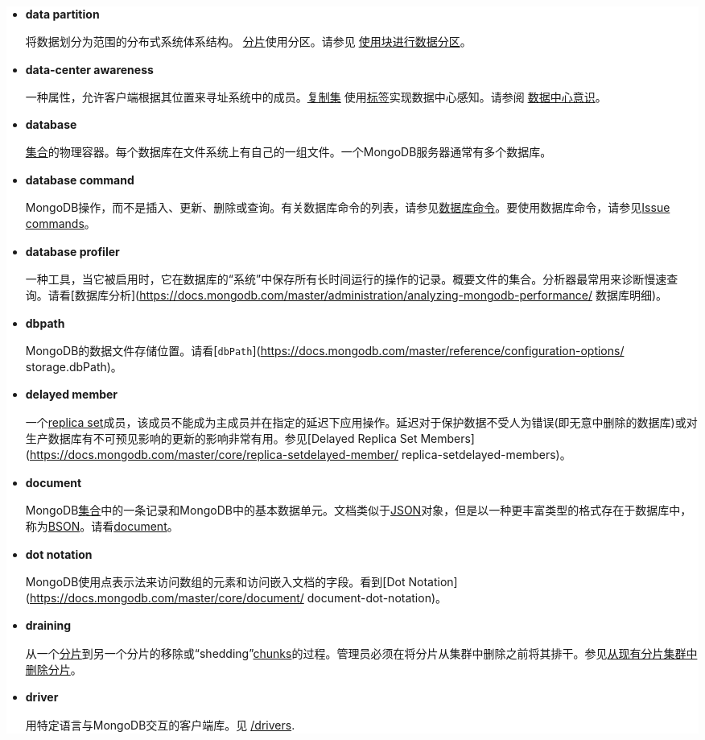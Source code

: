 - **data partition**

  将数据划分为范围的分布式系统体系结构。 [分片](https://docs.mongodb.com/master/reference/glossary/term-sharding)使用分区。请参见 [使用块进行数据分区](https://docs.mongodb.com/master/core/sharding-data-partitioning/sharding-data-partitioning)。

- **data-center awareness**

  一种属性，允许客户端根据其位置来寻址系统中的成员。[复制集](https://docs.mongodb.com/master/reference/glossary/term-replica-set) 使用[标签](https://docs.mongodb.com/master/reference/glossary/term-tag)实现数据中心感知。请参阅 [数据中心意识](https://docs.mongodb.com/master/data-center-awareness/)。

- **database**

  [集合](https://docs.mongodb.com/master/reference/glossary/term-collection)的物理容器。每个数据库在文件系统上有自己的一组文件。一个MongoDB服务器通常有多个数据库。

- **database command**

  MongoDB操作，而不是插入、更新、删除或查询。有关数据库命令的列表，请参见[数据库命令](https://docs.mongodb.com/master/reference/command/)。要使用数据库命令，请参见[Issue commands](https://docs.mongodb.com/master/tutorial/use-database-commands/issue-commands)。

- **database profiler**

  一种工具，当它被启用时，它在数据库的“系统”中保存所有长时间运行的操作的记录。概要文件的集合。分析器最常用来诊断慢速查询。请看[数据库分析](https://docs.mongodb.com/master/administration/analyzing-mongodb-performance/ 数据库明细)。

- **dbpath**

  MongoDB的数据文件存储位置。请看[` dbPath `](https://docs.mongodb.com/master/reference/configuration-options/  storage.dbPath)。

- **delayed member**

  一个[replica set](https://docs.mongodb.com/master/reference/glossary/term-replica-set)成员，该成员不能成为主成员并在指定的延迟下应用操作。延迟对于保护数据不受人为错误(即无意中删除的数据库)或对生产数据库有不可预见影响的更新的影响非常有用。参见[Delayed Replica Set Members](https://docs.mongodb.com/master/core/replica-setdelayed-member/  replica-setdelayed-members)。

- **document**

  MongoDB[集合](https://docs.mongodb.com/master/reference/glossary/term-collection)中的一条记录和MongoDB中的基本数据单元。文档类似于[JSON](https://docs.mongodb.com/master/reference/glossary/term-json)对象，但是以一种更丰富类型的格式存在于数据库中，称为[BSON](https://docs.mongodb.com/master/reference/glossary/term-bson)。请看[document](https://docs.mongodb.com/master/core/document/)。

- **dot notation**

  MongoDB使用点表示法来访问数组的元素和访问嵌入文档的字段。看到[Dot Notation](https://docs.mongodb.com/master/core/document/  document-dot-notation)。

- **draining**

  从一个[分片](https://docs.mongodb.com/master/reference/glossary/term-shard)到另一个分片的移除或“shedding”[chunks](https://docs.mongodb.com/master/reference/glossary/term-chunk)的过程。管理员必须在将分片从集群中删除之前将其排干。参见[从现有分片集群中删除分片](https://docs.mongodb.com/master/tutorial/remove-shars-from-cluster/)。

- **driver**

  用特定语言与MongoDB交互的客户端库。见 [/drivers](https://docs.mongodb.com/ecosystem/drivers).
